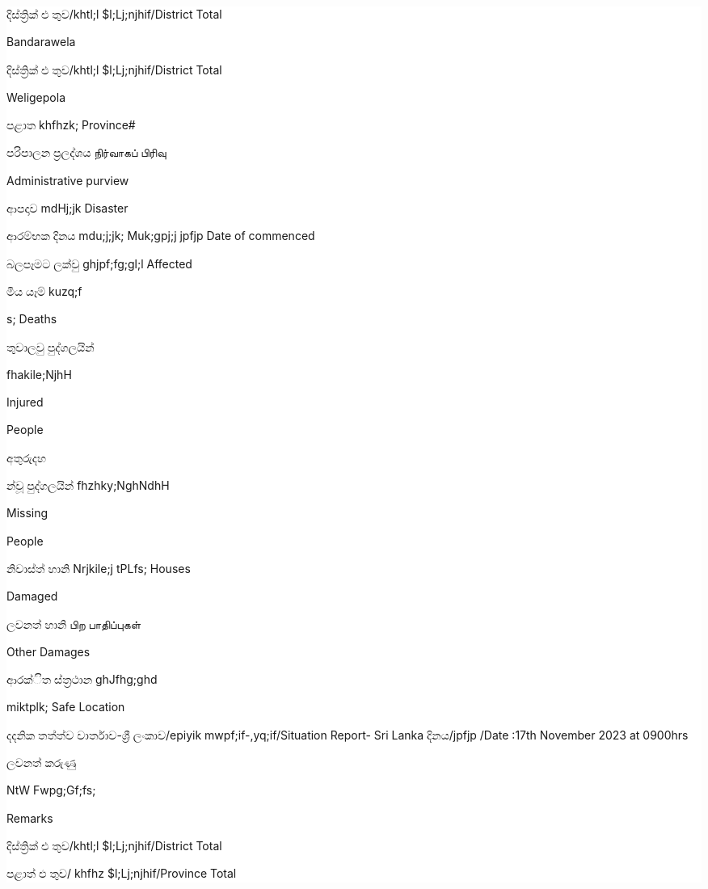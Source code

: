 දිස්ත්‍රික් එ තුව/khtl;l $l;Lj;njhif/District Total

Bandarawela

දිස්ත්‍රික් එ තුව/khtl;l $l;Lj;njhif/District Total

Weligepola

පළාත khfhzk; Province#

පරිපාලන ප්‍රලද්ශය நிர்வாகப் பிரிவு

Administrative purview

ආපදාව mdHj;jk Disaster

ආරම්භක දිනය mdu;j;jk; Muk;gpj;j jpfjp Date of commenced

බලපෑමට ලක්වු ghjpf;fg;gl;l Affected

මිය යෑම් kuzq;f

s; Deaths

තුවාලවු පුද්ගලයින්

fhakile;NjhH

Injured

People

අතුරුදහ

න්වූ පුද්ගලයින් fhzhky;NghNdhH

Missing

People

නිවාස්ත්‍ හානි Nrjkile;j tPLfs; Houses

Damaged

ලවනත් හානි பிற பாதிப்புகள்

Other Damages

ආරක්ිත ස්ත්‍රථාන ghJfhg;ghd

miktplk; Safe Location

දදනික තත්ත්ව වාර්තාව-ශ්‍රී ලංකාව/epiyik mwpf;if-,yq;if/Situation Report- Sri Lanka දිනය/jpfjp /Date :17th November 2023 at 0900hrs

ලවනත් කරුණු

NtW Fwpg;Gf;fs;

Remarks

දිස්ත්‍රික් එ තුව/khtl;l $l;Lj;njhif/District Total

පළාත් ඵ තුව/ khfhz $l;Lj;njhif/Province Total
